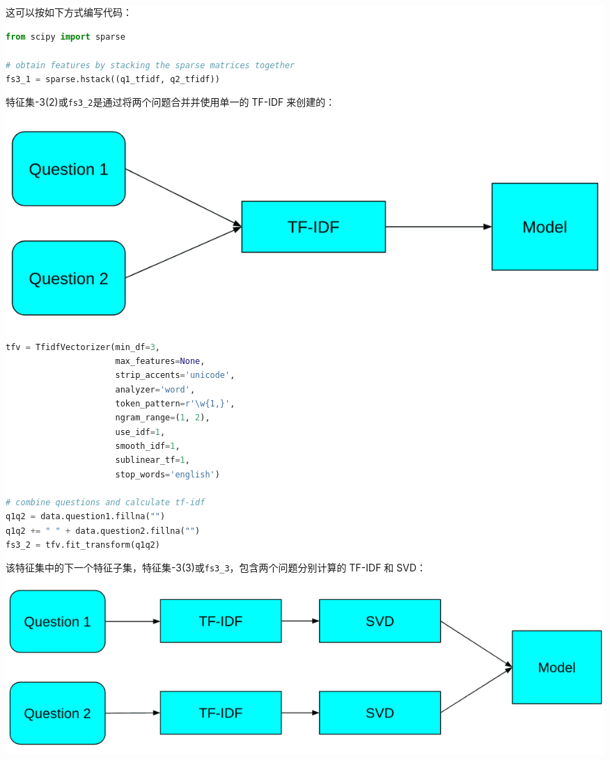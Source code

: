 这可以按如下方式编写代码：

```py
from scipy import sparse

# obtain features by stacking the sparse matrices together
fs3_1 = sparse.hstack((q1_tfidf, q2_tfidf))
```

特征集-3(2)或`fs3_2`是通过将两个问题合并并使用单一的 TF-IDF 来创建的：

![](img/d77c673e-f76f-4638-9794-156f099d9116.png)

```py
tfv = TfidfVectorizer(min_df=3, 
                      max_features=None, 
                      strip_accents='unicode', 
                      analyzer='word', 
                      token_pattern=r'\w{1,}',
                      ngram_range=(1, 2), 
                      use_idf=1, 
                      smooth_idf=1, 
                      sublinear_tf=1,
                      stop_words='english')

# combine questions and calculate tf-idf
q1q2 = data.question1.fillna("") 
q1q2 += " " + data.question2.fillna("")
fs3_2 = tfv.fit_transform(q1q2)

```

该特征集中的下一个特征子集，特征集-3(3)或`fs3_3`，包含两个问题分别计算的 TF-IDF 和 SVD：

![](img/d853fdf8-eb11-44d2-a33c-fdd9f67927d8.png)

